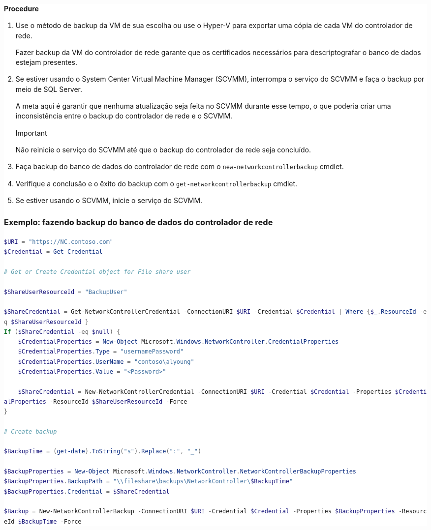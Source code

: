 **Procedure**

1. Use o método de backup da VM de sua escolha ou use o Hyper-V para exportar uma cópia de cada VM do controlador de rede.<p>Fazer backup da VM do controlador de rede garante que os certificados necessários para descriptografar o banco de dados estejam presentes.

2. Se estiver usando o System Center Virtual Machine Manager (SCVMM), interrompa o serviço do SCVMM e faça o backup por meio de SQL Server.<p>A meta aqui é garantir que nenhuma atualização seja feita no SCVMM durante esse tempo, o que poderia criar uma inconsistência entre o backup do controlador de rede e o SCVMM.

   >[!IMPORTANT]
   >Não reinicie o serviço do SCVMM até que o backup do controlador de rede seja concluído.

3. Faça backup do banco de dados do controlador de rede com o `new-networkcontrollerbackup` cmdlet.

4. Verifique a conclusão e o êxito do backup com o `get-networkcontrollerbackup` cmdlet.

5. Se estiver usando o SCVMM, inicie o serviço do SCVMM.



### <a name="example-backing-up-the-network-controller-database"></a>Exemplo: fazendo backup do banco de dados do controlador de rede

```Powershell
$URI = "https://NC.contoso.com"
$Credential = Get-Credential

# Get or Create Credential object for File share user

$ShareUserResourceId = "BackupUser"

$ShareCredential = Get-NetworkControllerCredential -ConnectionURI $URI -Credential $Credential | Where {$_.ResourceId -eq $ShareUserResourceId }
If ($ShareCredential -eq $null) {
    $CredentialProperties = New-Object Microsoft.Windows.NetworkController.CredentialProperties
    $CredentialProperties.Type = "usernamePassword"
    $CredentialProperties.UserName = "contoso\alyoung"
    $CredentialProperties.Value = "<Password>"

    $ShareCredential = New-NetworkControllerCredential -ConnectionURI $URI -Credential $Credential -Properties $CredentialProperties -ResourceId $ShareUserResourceId -Force
}

# Create backup

$BackupTime = (get-date).ToString("s").Replace(":", "_")

$BackupProperties = New-Object Microsoft.Windows.NetworkController.NetworkControllerBackupProperties
$BackupProperties.BackupPath = "\\fileshare\backups\NetworkController\$BackupTime"
$BackupProperties.Credential = $ShareCredential

$Backup = New-NetworkControllerBackup -ConnectionURI $URI -Credential $Credential -Properties $BackupProperties -ResourceId $BackupTime -Force
```
